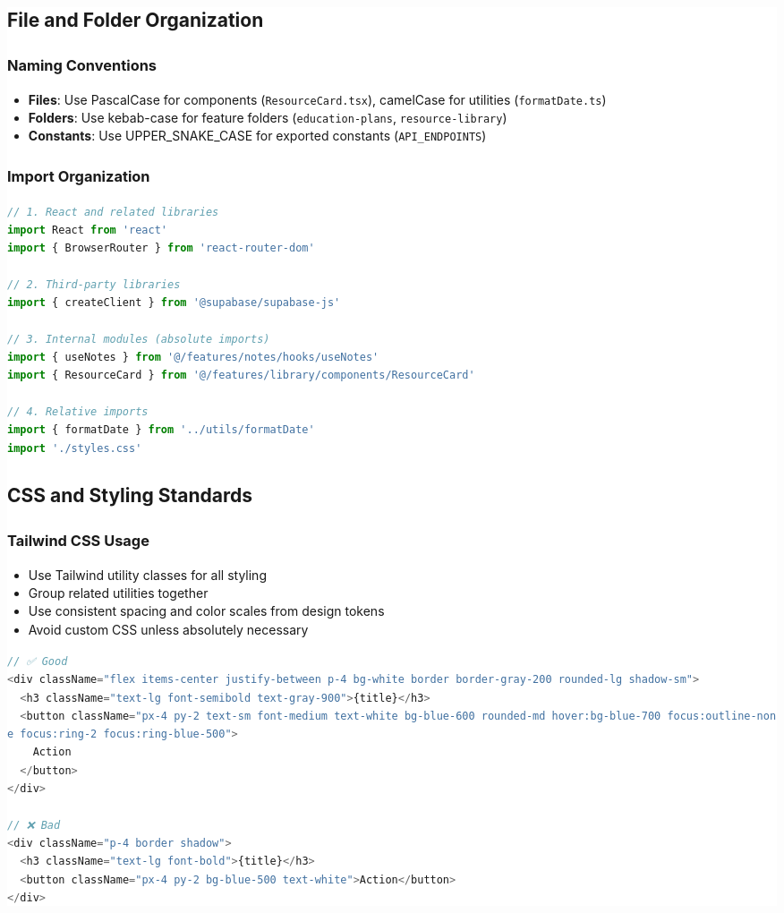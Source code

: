 ## File and Folder Organization

### Naming Conventions
- **Files**: Use PascalCase for components (`ResourceCard.tsx`), camelCase for utilities (`formatDate.ts`)
- **Folders**: Use kebab-case for feature folders (`education-plans`, `resource-library`)
- **Constants**: Use UPPER_SNAKE_CASE for exported constants (`API_ENDPOINTS`)

### Import Organization
```typescript
// 1. React and related libraries
import React from 'react'
import { BrowserRouter } from 'react-router-dom'

// 2. Third-party libraries
import { createClient } from '@supabase/supabase-js'

// 3. Internal modules (absolute imports)
import { useNotes } from '@/features/notes/hooks/useNotes'
import { ResourceCard } from '@/features/library/components/ResourceCard'

// 4. Relative imports
import { formatDate } from '../utils/formatDate'
import './styles.css'
```

## CSS and Styling Standards

### Tailwind CSS Usage
- Use Tailwind utility classes for all styling
- Group related utilities together
- Use consistent spacing and color scales from design tokens
- Avoid custom CSS unless absolutely necessary

```typescript
// ✅ Good
<div className="flex items-center justify-between p-4 bg-white border border-gray-200 rounded-lg shadow-sm">
  <h3 className="text-lg font-semibold text-gray-900">{title}</h3>
  <button className="px-4 py-2 text-sm font-medium text-white bg-blue-600 rounded-md hover:bg-blue-700 focus:outline-none focus:ring-2 focus:ring-blue-500">
    Action
  </button>
</div>

// ❌ Bad
<div className="p-4 border shadow">
  <h3 className="text-lg font-bold">{title}</h3>
  <button className="px-4 py-2 bg-blue-500 text-white">Action</button>
</div>
```
